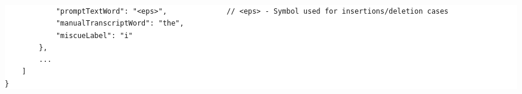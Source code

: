 ```
            "promptTextWord": "<eps>",              // <eps> - Symbol used for insertions/deletion cases
            "manualTranscriptWord": "the",
            "miscueLabel": "i"
        },
        ...
    ]
}
```
